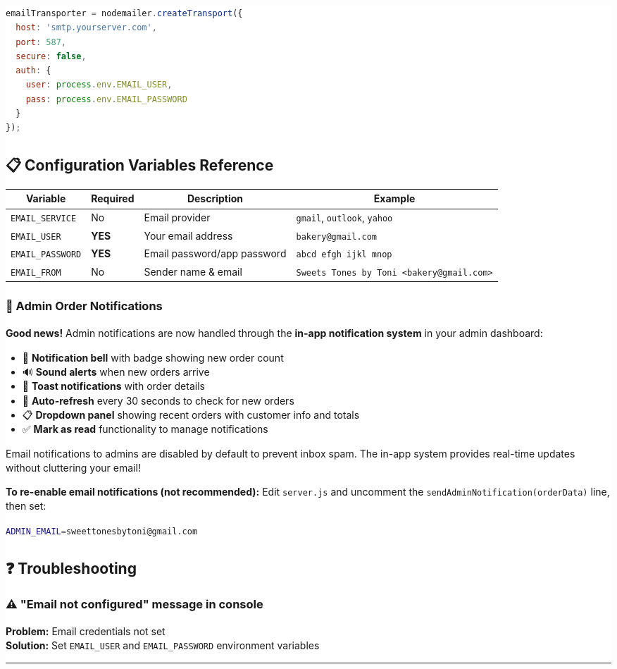 ```javascript
emailTransporter = nodemailer.createTransport({
  host: 'smtp.yourserver.com',
  port: 587,
  secure: false,
  auth: {
    user: process.env.EMAIL_USER,
    pass: process.env.EMAIL_PASSWORD
  }
});
```

## 📋 Configuration Variables Reference

| Variable | Required | Description | Example |
|----------|----------|-------------|---------|
| `EMAIL_SERVICE` | No | Email provider | `gmail`, `outlook`, `yahoo` |
| `EMAIL_USER` | **YES** | Your email address | `bakery@gmail.com` |
| `EMAIL_PASSWORD` | **YES** | Email password/app password | `abcd efgh ijkl mnop` |
| `EMAIL_FROM` | No | Sender name & email | `Sweets Tones by Toni <bakery@gmail.com>` |

### 🔔 Admin Order Notifications

**Good news!** Admin notifications are now handled through the **in-app notification system** in your admin dashboard:

- 🔔 **Notification bell** with badge showing new order count
- 🔊 **Sound alerts** when new orders arrive
- 📱 **Toast notifications** with order details
- 🔄 **Auto-refresh** every 30 seconds to check for new orders
- 📋 **Dropdown panel** showing recent orders with customer info and totals
- ✅ **Mark as read** functionality to manage notifications

Email notifications to admins are disabled by default to prevent inbox spam. The in-app system provides real-time updates without cluttering your email!

**To re-enable email notifications (not recommended):**
Edit `server.js` and uncomment the `sendAdminNotification(orderData)` line, then set:
```bash
ADMIN_EMAIL=sweettonesbytoni@gmail.com
```

## ❓ Troubleshooting

### ⚠️ "Email not configured" message in console

**Problem:** Email credentials not set  
**Solution:** Set `EMAIL_USER` and `EMAIL_PASSWORD` environment variables

---

